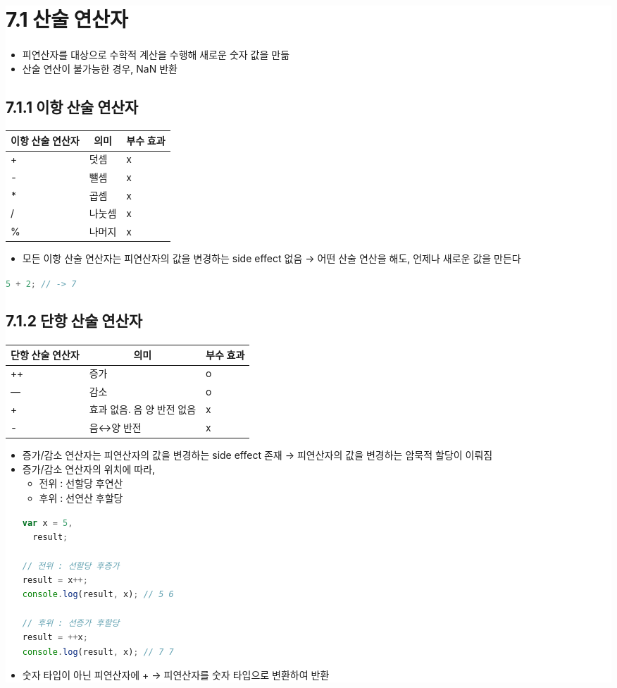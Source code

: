 # 7.1 산술 연산자

- 피연산자를 대상으로 수학적 계산을 수행해 새로운 숫자 값을 만듦
- 산술 연산이 불가능한 경우, NaN 반환

## 7.1.1 이항 산술 연산자

| 이항 산술 연산자 | 의미   | 부수 효과 |
| ---------------- | ------ | --------- |
| +                | 덧셈   | x         |
| -                | 뺄셈   | x         |
| \*               | 곱셈   | x         |
| /                | 나눗셈 | x         |
| %                | 나머지 | x         |

- 모든 이항 산술 연산자는 피연산자의 값을 변경하는 side effect 없음
  → 어떤 산술 연산을 해도, 언제나 새로운 값을 만든다

```jsx
5 + 2; // -> 7
```

## 7.1.2 단항 산술 연산자

| 단항 산술 연산자 | 의미                       | 부수 효과 |
| ---------------- | -------------------------- | --------- |
| ++               | 증가                       | o         |
| —                | 감소                       | o         |
| +                | 효과 없음. 음 양 반전 없음 | x         |
| -                | 음↔양 반전                 | x         |

- 증가/감소 연산자는 피연산자의 값을 변경하는 side effect 존재
  → 피연산자의 값을 변경하는 암묵적 할당이 이뤄짐
- 증가/감소 연산자의 위치에 따라,
  - 전위 : 선할당 후연산
  - 후위 : 선연산 후할당
  ```jsx
  var x = 5,
    result;

  // 전위 : 선할당 후증가
  result = x++;
  console.log(result, x); // 5 6

  // 후위 : 선증가 후할당
  result = ++x;
  console.log(result, x); // 7 7
  ```
- 숫자 타입이 아닌 피연산자에 + → 피연산자를 숫자 타입으로 변환하여 반환
